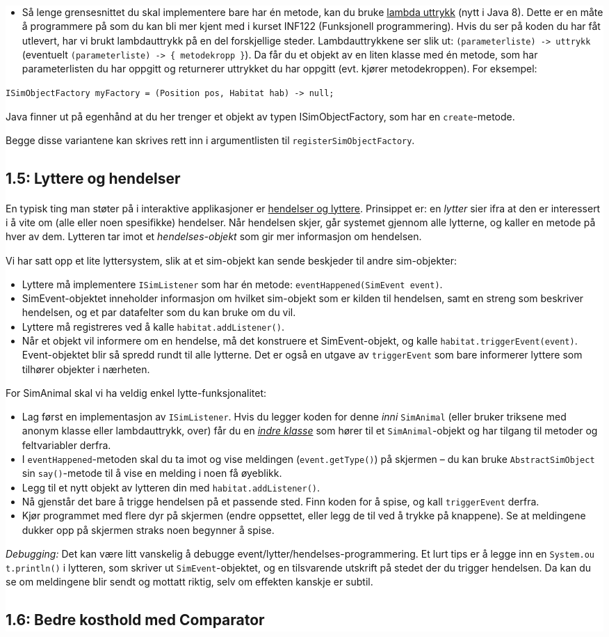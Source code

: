 * Så lenge grensesnittet du skal implementere bare har én metode, kan du bruke [lambda uttrykk](https://docs.oracle.com/javase/tutorial/java/javaOO/lambdaexpressions.html)
(nytt i Java 8). Dette er en måte å programmere på som du kan bli mer kjent med i kurset INF122 (Funksjonell programmering). Hvis du ser på koden du har fåt utlevert,
har vi brukt lambdauttrykk på en del forskjellige steder. Lambdauttrykkene ser slik ut: `(parameterliste) -> uttrykk` (eventuelt `(parameterliste) -> { metodekropp }`). Da får du
et objekt av en liten klasse med én metode, som har parameterlisten du har oppgitt og returnerer uttrykket du har oppgitt (evt. kjører metodekroppen). For eksempel:
```
ISimObjectFactory myFactory = (Position pos, Habitat hab) -> null;
```
Java finner ut på egenhånd at du her trenger et objekt av typen ISimObjectFactory, som har en `create`-metode. 

Begge disse variantene kan skrives rett inn i argumentlisten til `registerSimObjectFactory`.

## 1.5: Lyttere og hendelser

En typisk ting man støter på i interaktive applikasjoner er [hendelser og lyttere](https://en.wikipedia.org/wiki/Observer_pattern). Prinsippet er: en *lytter* sier ifra at
den er interessert i å vite om (alle eller noen spesifikke) hendelser. Når hendelsen skjer, går systemet gjennom alle lytterne, og kaller en metode på hver av dem. Lytteren tar
imot et *hendelses-objekt* som gir mer informasjon om hendelsen.

Vi har satt opp et lite lyttersystem, slik at et sim-objekt kan sende beskjeder til andre sim-objekter:

* Lyttere må implementere `ISimListener` som har én metode: `eventHappened(SimEvent event)`.
* SimEvent-objektet inneholder informasjon om hvilket sim-objekt som er kilden til hendelsen, samt en streng som beskriver hendelsen, og et par datafelter som du kan bruke om du vil.
* Lyttere må registreres ved å kalle `habitat.addListener()`.
* Når et objekt vil informere om en hendelse, må det konstruere et SimEvent-objekt, og kalle `habitat.triggerEvent(event)`. Event-objektet blir så spredd rundt til alle lytterne. Det
er også en utgave av `triggerEvent` som bare informerer lyttere som tilhører objekter i nærheten.

For SimAnimal skal vi ha veldig enkel lytte-funksjonalitet:
* Lag først en implementasjon av `ISimListener`. Hvis du legger koden for denne *inni* `SimAnimal` (eller bruker triksene med anonym klasse eller lambdauttrykk, over) får du
en [*indre klasse*](https://docs.oracle.com/javase/tutorial/java/javaOO/innerclasses.html) som hører til et `SimAnimal`-objekt og har tilgang til metoder og feltvariabler derfra. 
* I `eventHappened`-metoden skal du ta imot og vise meldingen (`event.getType()`) på skjermen – du kan bruke `AbstractSimObject` sin `say()`-metode til å vise en melding i noen få øyeblikk.
* Legg til et nytt objekt av lytteren din med `habitat.addListener()`.
* Nå gjenstår det bare å trigge hendelsen på et passende sted. Finn koden for å spise, og kall `triggerEvent` derfra.
* Kjør programmet med flere dyr på skjermen (endre oppsettet, eller legg de til ved å trykke på knappene). Se at meldingene dukker opp på skjermen straks noen begynner å spise.

*Debugging:* Det kan være litt vanskelig å debugge event/lytter/hendelses-programmering. Et lurt tips er å legge inn en `System.out.println()` i lytteren, som skriver ut `SimEvent`-objektet,
og en tilsvarende utskrift på stedet der du trigger hendelsen. Da kan du se om meldingene blir sendt og mottatt riktig, selv om effekten kanskje er subtil.

## 1.6: Bedre kosthold med Comparator
